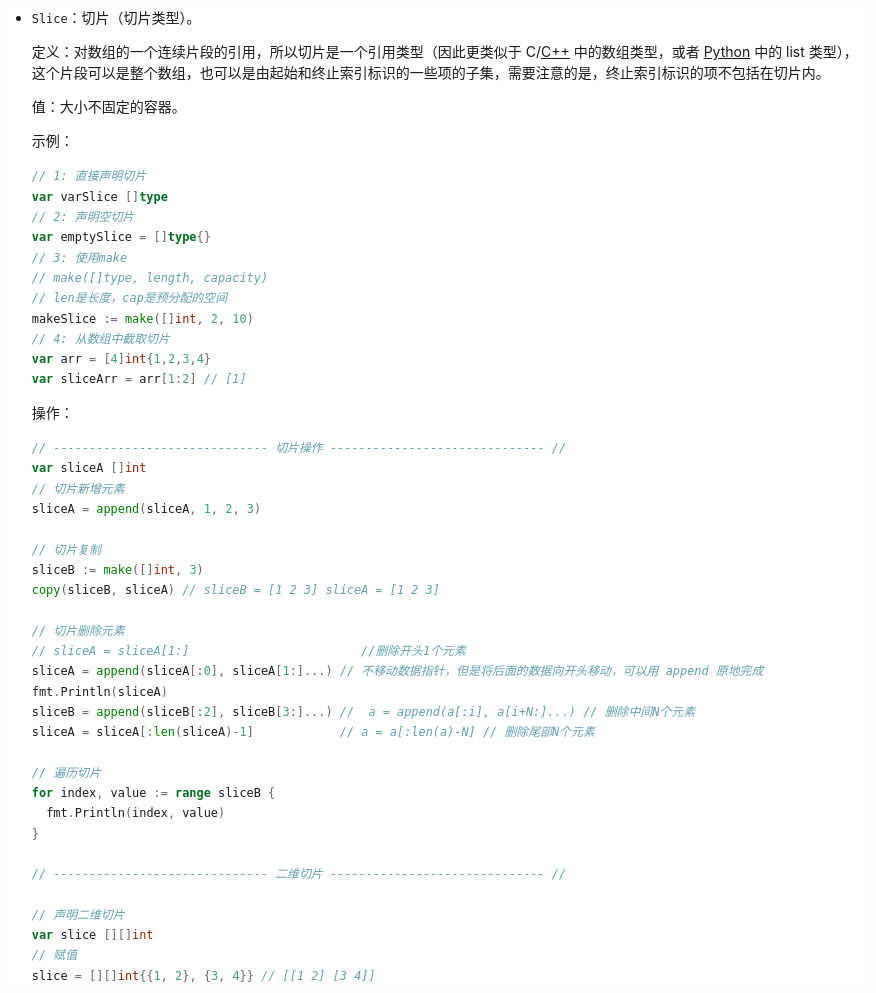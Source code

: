 - `Slice`：切片（切片类型）。

  定义：对数组的一个连续片段的引用，所以切片是一个引用类型（因此更类似于 C/[C++](http://c.biancheng.net/cplus/) 中的数组类型，或者 [Python](http://c.biancheng.net/python/) 中的 list 类型），这个片段可以是整个数组，也可以是由起始和终止索引标识的一些项的子集，需要注意的是，终止索引标识的项不包括在切片内。

  值：大小不固定的容器。

  示例：

  ```go
  // 1: 直接声明切片
  var varSlice []type
  // 2: 声明空切片
  var emptySlice = []type{} 
  // 3: 使用make
  // make([]type, length, capacity)
  // len是长度，cap是预分配的空间
  makeSlice := make([]int, 2, 10)
  // 4: 从数组中截取切片
  var arr = [4]int{1,2,3,4}
  var sliceArr = arr[1:2] // [1]
  ```

  操作：

  ```go
  // ------------------------------ 切片操作 ------------------------------ //
  var sliceA []int
  // 切片新增元素
  sliceA = append(sliceA, 1, 2, 3)
  
  // 切片复制
  sliceB := make([]int, 3)
  copy(sliceB, sliceA) // sliceB = [1 2 3] sliceA = [1 2 3]
  
  // 切片删除元素
  // sliceA = sliceA[1:]                        //删除开头1个元素
  sliceA = append(sliceA[:0], sliceA[1:]...) // 不移动数据指针，但是将后面的数据向开头移动，可以用 append 原地完成
  fmt.Println(sliceA)
  sliceB = append(sliceB[:2], sliceB[3:]...) //  a = append(a[:i], a[i+N:]...) // 删除中间N个元素
  sliceA = sliceA[:len(sliceA)-1]            // a = a[:len(a)-N] // 删除尾部N个元素
  
  // 遍历切片
  for index, value := range sliceB {
    fmt.Println(index, value)
  }
  
  // ------------------------------ 二维切片 ------------------------------ //
  
  // 声明二维切片
  var slice [][]int
  // 赋值
  slice = [][]int{{1, 2}, {3, 4}} // [[1 2] [3 4]]
  
  ```
